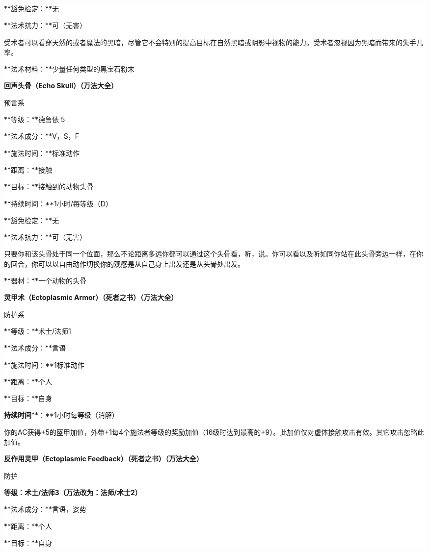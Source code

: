 **豁免检定：**无

**法术抗力：**可（无害）

受术者可以看穿天然的或者魔法的黑暗，尽管它不会特别的提高目标在自然黑暗或阴影中视物的能力。受术者忽视因为黑暗而带来的失手几率。

**法术材料：**少量任何类型的黑宝石粉末

 

**回声头骨（Echo Skull）（万法大全）**

预言系 

**等级：**德鲁依 5

**法术成分：**V，S，F

**施法时间：**标准动作

**距离：**接触

**目标：**接触到的动物头骨

**持续时间：**1小时/每等级（D）

**豁免检定：**无

**法术抗力：**可（无害）

只要你和该头骨处于同一个位面，那么不论距离多远你都可以通过这个头骨看，听，说。你可以看以及听如同你站在此头骨旁边一样，在你的回合，你可以以自由动作切换你的观感是从自己身上出发还是从头骨处出发。

**器材：**一个动物的头骨

 

**灵甲术（Ectoplasmic Armor）（死者之书）（万法大全）**

防护系

**等级：**术士/法师1

**法术成分：**言语

**施法时间：**1标准动作

**距离：**个人

**目标：**自身

**持续时间****：**1小时每等级（消解）

你的AC获得+5的盔甲加值，外带+1每4个施法者等级的奖励加值（16级时达到最高的+9）。此加值仅对虚体接触攻击有效。其它攻击忽略此加值。

 

**反作用灵甲（Ectoplasmic Feedback）（死者之书）（万法大全）**

防护

**等级：**术士/法师3**（万法改为：法师/术士2）**

**法术成分：**言语，姿势

**距离：**个人

**目标：**自身
